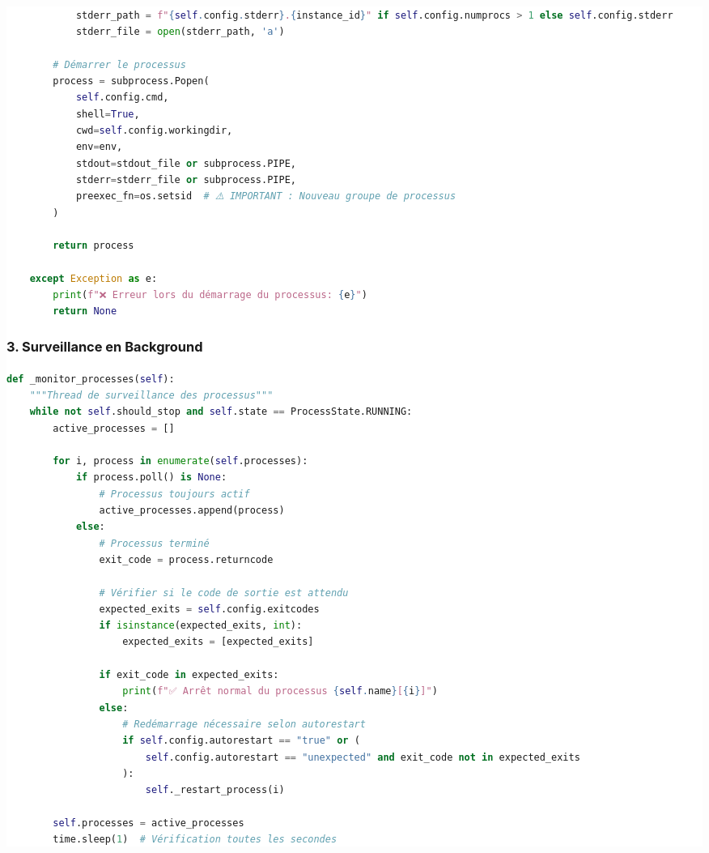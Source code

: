 ```python
            stderr_path = f"{self.config.stderr}.{instance_id}" if self.config.numprocs > 1 else self.config.stderr
            stderr_file = open(stderr_path, 'a')
        
        # Démarrer le processus
        process = subprocess.Popen(
            self.config.cmd,
            shell=True,
            cwd=self.config.workingdir,
            env=env,
            stdout=stdout_file or subprocess.PIPE,
            stderr=stderr_file or subprocess.PIPE,
            preexec_fn=os.setsid  # ⚠️ IMPORTANT : Nouveau groupe de processus
        )
        
        return process
        
    except Exception as e:
        print(f"❌ Erreur lors du démarrage du processus: {e}")
        return None
```

### 3. Surveillance en Background

```python
def _monitor_processes(self):
    """Thread de surveillance des processus"""
    while not self.should_stop and self.state == ProcessState.RUNNING:
        active_processes = []
        
        for i, process in enumerate(self.processes):
            if process.poll() is None:
                # Processus toujours actif
                active_processes.append(process)
            else:
                # Processus terminé
                exit_code = process.returncode
                
                # Vérifier si le code de sortie est attendu
                expected_exits = self.config.exitcodes
                if isinstance(expected_exits, int):
                    expected_exits = [expected_exits]
                
                if exit_code in expected_exits:
                    print(f"✅ Arrêt normal du processus {self.name}[{i}]")
                else:
                    # Redémarrage nécessaire selon autorestart
                    if self.config.autorestart == "true" or (
                        self.config.autorestart == "unexpected" and exit_code not in expected_exits
                    ):
                        self._restart_process(i)
        
        self.processes = active_processes
        time.sleep(1)  # Vérification toutes les secondes
```
